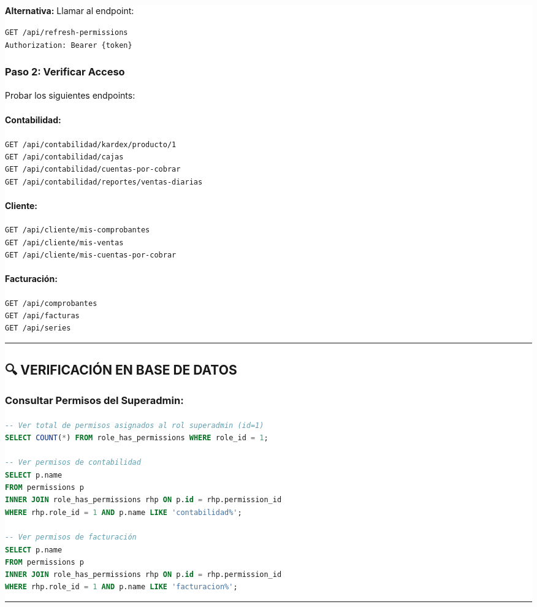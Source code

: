 **Alternativa:** Llamar al endpoint:
```bash
GET /api/refresh-permissions
Authorization: Bearer {token}
```

### Paso 2: Verificar Acceso
Probar los siguientes endpoints:

#### Contabilidad:
```bash
GET /api/contabilidad/kardex/producto/1
GET /api/contabilidad/cajas
GET /api/contabilidad/cuentas-por-cobrar
GET /api/contabilidad/reportes/ventas-diarias
```

#### Cliente:
```bash
GET /api/cliente/mis-comprobantes
GET /api/cliente/mis-ventas
GET /api/cliente/mis-cuentas-por-cobrar
```

#### Facturación:
```bash
GET /api/comprobantes
GET /api/facturas
GET /api/series
```

---

## 🔍 VERIFICACIÓN EN BASE DE DATOS

### Consultar Permisos del Superadmin:
```sql
-- Ver total de permisos asignados al rol superadmin (id=1)
SELECT COUNT(*) FROM role_has_permissions WHERE role_id = 1;

-- Ver permisos de contabilidad
SELECT p.name 
FROM permissions p
INNER JOIN role_has_permissions rhp ON p.id = rhp.permission_id
WHERE rhp.role_id = 1 AND p.name LIKE 'contabilidad%';

-- Ver permisos de facturación
SELECT p.name 
FROM permissions p
INNER JOIN role_has_permissions rhp ON p.id = rhp.permission_id
WHERE rhp.role_id = 1 AND p.name LIKE 'facturacion%';
```

---